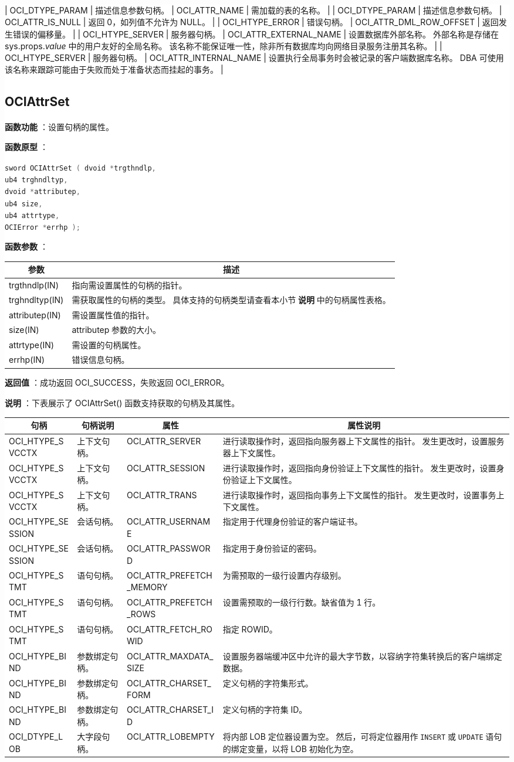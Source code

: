| OCI_DTYPE_PARAM   | 描述信息参数句柄。 | OCI_ATTR_NAME             | 需加载的表的名称。                                                                                                           |
| OCI_DTYPE_PARAM   | 描述信息参数句柄。 | OCI_ATTR_IS_NULL          | 返回 0，如列值不允许为 NULL。                                                                                                  |
| OCI_HTYPE_ERROR   | 错误句柄。     | OCI_ATTR_DML_ROW_OFFSET   | 返回发生错误的偏移量。                                                                                                         |
| OCI_HTYPE_SERVER  | 服务器句柄。    | OCI_ATTR_EXTERNAL_NAME    | 设置数据库外部名称。 外部名称是存储在 sys.props$.value$ 中的用户友好的全局名称。 该名称不能保证唯一性，除非所有数据库均向网络目录服务注册其名称。 |
| OCI_HTYPE_SERVER  | 服务器句柄。    | OCI_ATTR_INTERNAL_NAME    | 设置执行全局事务时会被记录的客户端数据库名称。 DBA 可使用该名称来跟踪可能由于失败而处于准备状态而挂起的事务。                                           |

## OCIAttrSet

**函数功能** ：设置句柄的属性。

**函数原型** ：

```C++
sword OCIAttrSet ( dvoid *trgthndlp,
ub4 trghndltyp,
dvoid *attributep,
ub4 size,
ub4 attrtype,
OCIError *errhp );
```

**函数参数** ：

|     **参数**     |                              描述                               |
|----------------|---------------------------------------------------------------|
| trgthndlp(IN)  | 指向需设置属性的句柄的指针。                                                |
| trghndltyp(IN) | 需获取属性的句柄的类型。 具体支持的句柄类型请查看本小节 **说明** 中的句柄属性表格。 |
| attributep(IN) | 需设置属性值的指针。                                                    |
| size(IN)       | attributep 参数的大小。                                             |
| attrtype(IN)   | 需设置的句柄属性。                                                     |
| errhp(IN)      | 错误信息句柄。                                                       |

**返回值** ：成功返回 OCI_SUCCESS，失败返回 OCI_ERROR。

**说明** ：下表展示了 OCIAttrSet() 函数支持获取的句柄及其属性。

|        句柄         |  句柄说明   |            属性            |                                                        属性说明                                                         |
|-------------------|---------|--------------------------|---------------------------------------------------------------------------------------------------------------------|
| OCI_HTYPE_SVCCTX  | 上下文句柄。  | OCI_ATTR_SERVER          | 进行读取操作时，返回指向服务器上下文属性的指针。 发生更改时，设置服务器上下文属性。                                                          |
| OCI_HTYPE_SVCCTX  | 上下文句柄。  | OCI_ATTR_SESSION         | 进行读取操作时，返回指向身份验证上下文属性的指针。 发生更改时，设置身份验证上下文属性。                                                        |
| OCI_HTYPE_SVCCTX  | 上下文句柄。  | OCI_ATTR_TRANS           | 进行读取操作时，返回指向事务上下文属性的指针。 发生更改时，设置事务上下文属性。                                                            |
| OCI_HTYPE_SESSION | 会话句柄。   | OCI_ATTR_USERNAME        | 指定用于代理身份验证的客户端证书。                                                                                                   |
| OCI_HTYPE_SESSION | 会话句柄。   | OCI_ATTR_PASSWORD        | 指定用于身份验证的密码。                                                                                                        |
| OCI_HTYPE_STMT    | 语句句柄。   | OCI_ATTR_PREFETCH_MEMORY | 为需预取的一级行设置内存级别。                                                                                                     |
| OCI_HTYPE_STMT    | 语句句柄。   | OCI_ATTR_PREFETCH_ROWS   | 设置需预取的一级行行数。缺省值为 1 行。                                                                                               |
| OCI_HTYPE_STMT    | 语句句柄。   | OCI_ATTR_FETCH_ROWID     | 指定 ROWID。                                                                                                           |
| OCI_HTYPE_BIND    | 参数绑定句柄。 | OCI_ATTR_MAXDATA_SIZE    | 设置服务器端缓冲区中允许的最大字节数，以容纳字符集转换后的客户端绑定数据。                                                                               |
| OCI_HTYPE_BIND    | 参数绑定句柄。 | OCI_ATTR_CHARSET_FORM    | 定义句柄的字符集形式。                                                                                                         |
| OCI_HTYPE_BIND    | 参数绑定句柄。 | OCI_ATTR_CHARSET_ID      | 定义句柄的字符集 ID。                                                                                                        |
| OCI_DTYPE_LOB     | 大字段句柄。  | OCI_ATTR_LOBEMPTY        | 将内部 LOB 定位器设置为空。 然后，可将定位器用作 `INSERT` 或 `UPDATE` 语句的绑定变量，以将 LOB 初始化为空。                               |